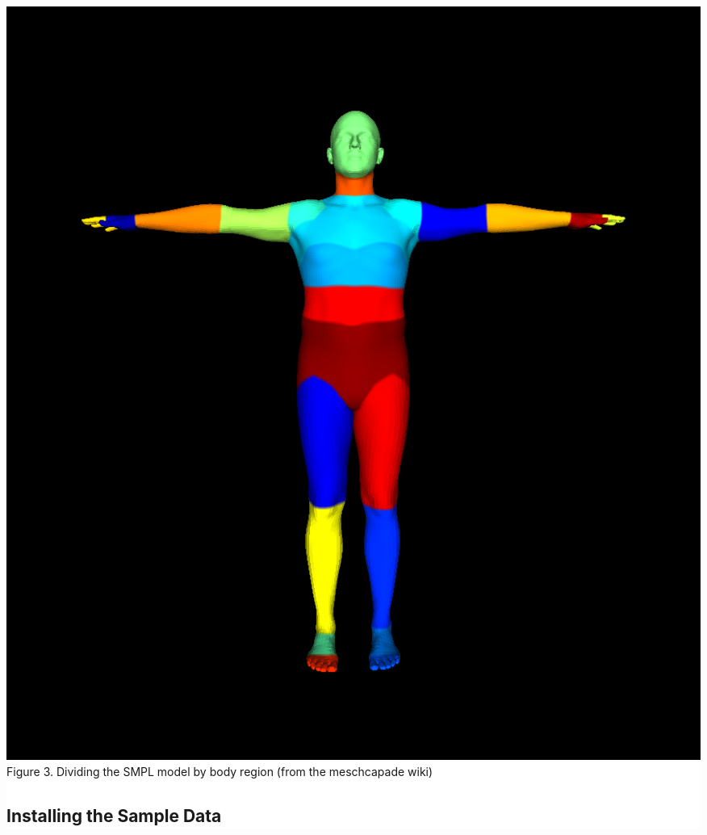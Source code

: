 ![smpl_segmentation_on_template](./images/smpl_segmentation_on_template.png)
Figure 3. Dividing the SMPL model by body region (from the meschcapade wiki)

## Installing the Sample Data
